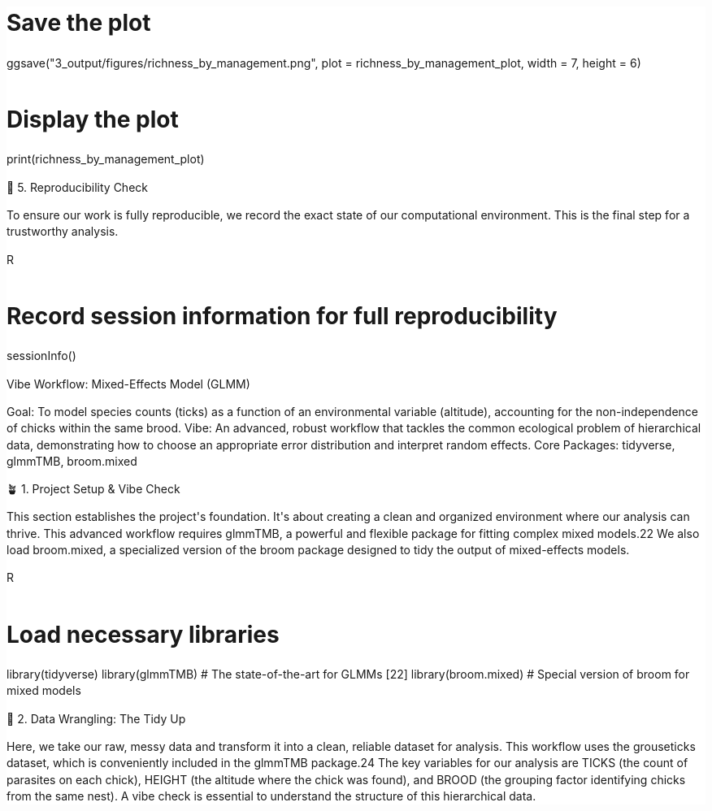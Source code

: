 # Save the plot
ggsave("3_output/figures/richness_by_management.png", plot = richness_by_management_plot, width = 7, height = 6)

# Display the plot
print(richness_by_management_plot)



🧬 5. Reproducibility Check

To ensure our work is fully reproducible, we record the exact state of our computational environment. This is the final step for a trustworthy analysis.

R


# Record session information for full reproducibility
sessionInfo()



Vibe Workflow: Mixed-Effects Model (GLMM)

Goal: To model species counts (ticks) as a function of an environmental variable (altitude), accounting for the non-independence of chicks within the same brood.
Vibe: An advanced, robust workflow that tackles the common ecological problem of hierarchical data, demonstrating how to choose an appropriate error distribution and interpret random effects.
Core Packages: tidyverse, glmmTMB, broom.mixed

🪴 1. Project Setup & Vibe Check

This section establishes the project's foundation. It's about creating a clean and organized environment where our analysis can thrive. This advanced workflow requires glmmTMB, a powerful and flexible package for fitting complex mixed models.22 We also load
broom.mixed, a specialized version of the broom package designed to tidy the output of mixed-effects models.

R


# Load necessary libraries
library(tidyverse)
library(glmmTMB)     # The state-of-the-art for GLMMs [22]
library(broom.mixed) # Special version of broom for mixed models



🧹 2. Data Wrangling: The Tidy Up

Here, we take our raw, messy data and transform it into a clean, reliable dataset for analysis. This workflow uses the grouseticks dataset, which is conveniently included in the glmmTMB package.24 The key variables for our analysis are
TICKS (the count of parasites on each chick), HEIGHT (the altitude where the chick was found), and BROOD (the grouping factor identifying chicks from the same nest). A vibe check is essential to understand the structure of this hierarchical data.

